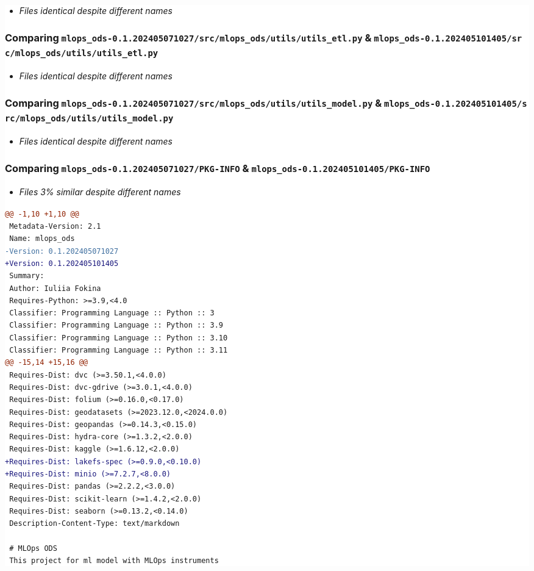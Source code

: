  * *Files identical despite different names*

### Comparing `mlops_ods-0.1.202405071027/src/mlops_ods/utils/utils_etl.py` & `mlops_ods-0.1.202405101405/src/mlops_ods/utils/utils_etl.py`

 * *Files identical despite different names*

### Comparing `mlops_ods-0.1.202405071027/src/mlops_ods/utils/utils_model.py` & `mlops_ods-0.1.202405101405/src/mlops_ods/utils/utils_model.py`

 * *Files identical despite different names*

### Comparing `mlops_ods-0.1.202405071027/PKG-INFO` & `mlops_ods-0.1.202405101405/PKG-INFO`

 * *Files 3% similar despite different names*

```diff
@@ -1,10 +1,10 @@
 Metadata-Version: 2.1
 Name: mlops_ods
-Version: 0.1.202405071027
+Version: 0.1.202405101405
 Summary: 
 Author: Iuliia Fokina
 Requires-Python: >=3.9,<4.0
 Classifier: Programming Language :: Python :: 3
 Classifier: Programming Language :: Python :: 3.9
 Classifier: Programming Language :: Python :: 3.10
 Classifier: Programming Language :: Python :: 3.11
@@ -15,14 +15,16 @@
 Requires-Dist: dvc (>=3.50.1,<4.0.0)
 Requires-Dist: dvc-gdrive (>=3.0.1,<4.0.0)
 Requires-Dist: folium (>=0.16.0,<0.17.0)
 Requires-Dist: geodatasets (>=2023.12.0,<2024.0.0)
 Requires-Dist: geopandas (>=0.14.3,<0.15.0)
 Requires-Dist: hydra-core (>=1.3.2,<2.0.0)
 Requires-Dist: kaggle (>=1.6.12,<2.0.0)
+Requires-Dist: lakefs-spec (>=0.9.0,<0.10.0)
+Requires-Dist: minio (>=7.2.7,<8.0.0)
 Requires-Dist: pandas (>=2.2.2,<3.0.0)
 Requires-Dist: scikit-learn (>=1.4.2,<2.0.0)
 Requires-Dist: seaborn (>=0.13.2,<0.14.0)
 Description-Content-Type: text/markdown
 
 # MLOps ODS
 This project for ml model with MLOps instruments
```

